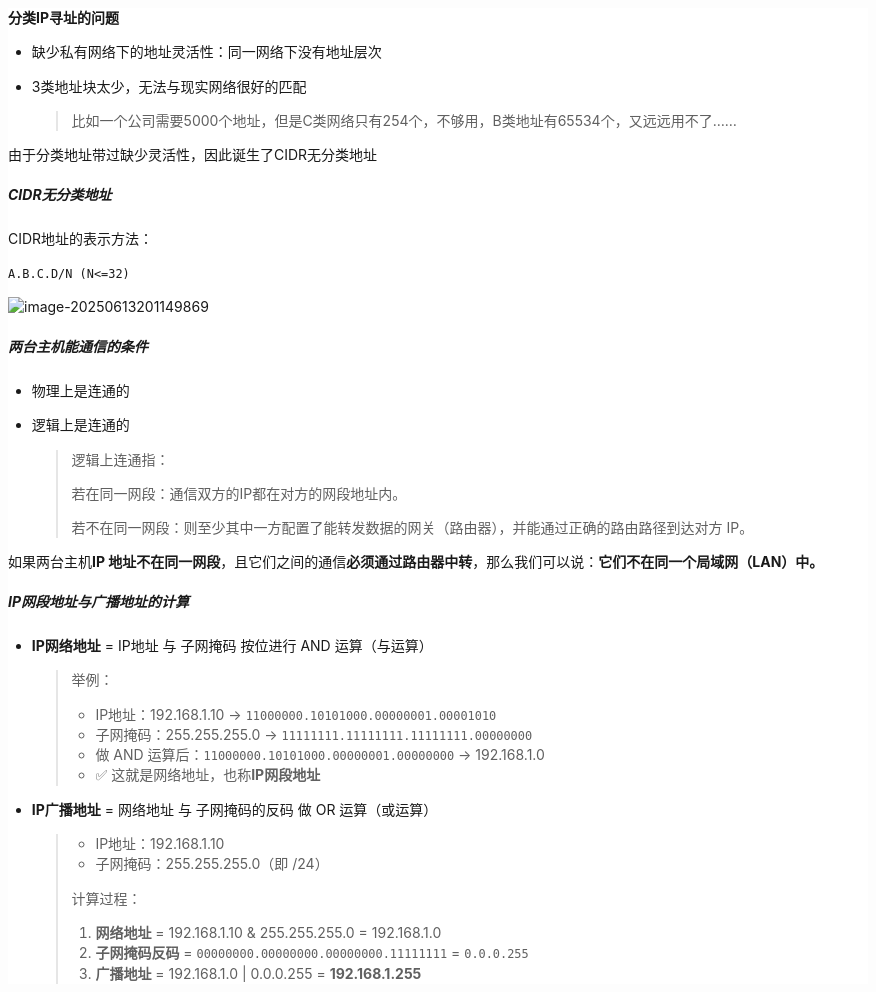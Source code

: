 
**分类IP寻址的问题**

- 缺少私有网络下的地址灵活性：同一网络下没有地址层次

- 3类地址块太少，无法与现实网络很好的匹配

  > 比如一个公司需要5000个地址，但是C类网络只有254个，不够用，B类地址有65534个，又远远用不了……



由于分类地址带过缺少灵活性，因此诞生了CIDR无分类地址



##### CIDR无分类地址

CIDR地址的表示方法：

```ABAP
A.B.C.D/N (N<=32)
```

![image-20250613201149869](D:\git_repository\cyber_security_learning\markdown_img\image-20250613201149869.png)



##### 两台主机能通信的条件

- 物理上是连通的

- 逻辑上是连通的

  > 逻辑上连通指：
  >
  > 若在同一网段：通信双方的IP都在对方的网段地址内。
  >
  > 若不在同一网段：则至少其中一方配置了能转发数据的网关（路由器），并能通过正确的路由路径到达对方 IP。

如果两台主机**IP 地址不在同一网段**，且它们之间的通信**必须通过路由器中转**，那么我们可以说：**它们不在同一个局域网（LAN）中。**



##### IP网段地址与广播地址的计算

- **IP网络地址** = IP地址 与 子网掩码 按位进行 AND 运算（与运算）

  > 举例：
  >
  > - IP地址：192.168.1.10 → `11000000.10101000.00000001.00001010`
  > - 子网掩码：255.255.255.0 → `11111111.11111111.11111111.00000000`
  > - 做 AND 运算后：`11000000.10101000.00000001.00000000` → 192.168.1.0
  > - ✅ 这就是网络地址，也称**IP网段地址**

- **IP广播地址** = 网络地址 与 子网掩码的反码 做 OR 运算（或运算）

  > - IP地址：192.168.1.10
  > - 子网掩码：255.255.255.0（即 /24）
  >
  > 计算过程：
  >
  > 1. **网络地址** = 192.168.1.10 & 255.255.255.0 = 192.168.1.0
  > 2. **子网掩码反码** = `00000000.00000000.00000000.11111111` = `0.0.0.255`
  > 3. **广播地址** = 192.168.1.0 | 0.0.0.255 = **192.168.1.255**
